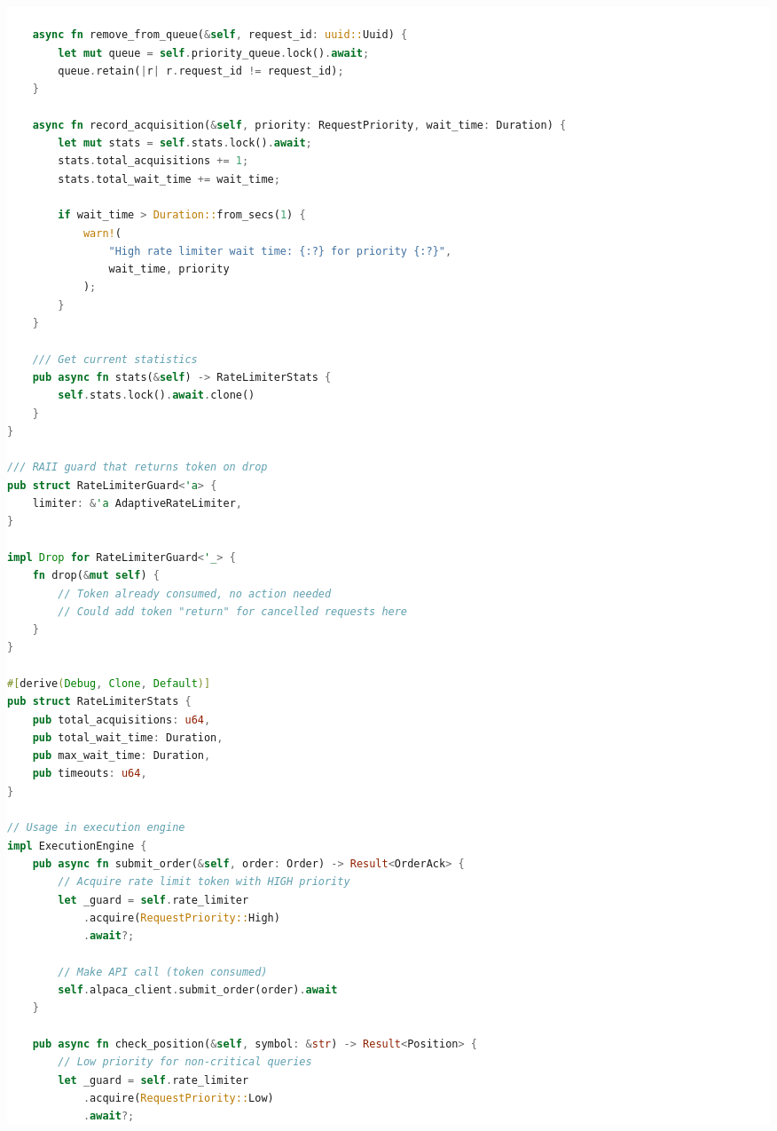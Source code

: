 ```rust

    async fn remove_from_queue(&self, request_id: uuid::Uuid) {
        let mut queue = self.priority_queue.lock().await;
        queue.retain(|r| r.request_id != request_id);
    }

    async fn record_acquisition(&self, priority: RequestPriority, wait_time: Duration) {
        let mut stats = self.stats.lock().await;
        stats.total_acquisitions += 1;
        stats.total_wait_time += wait_time;

        if wait_time > Duration::from_secs(1) {
            warn!(
                "High rate limiter wait time: {:?} for priority {:?}",
                wait_time, priority
            );
        }
    }

    /// Get current statistics
    pub async fn stats(&self) -> RateLimiterStats {
        self.stats.lock().await.clone()
    }
}

/// RAII guard that returns token on drop
pub struct RateLimiterGuard<'a> {
    limiter: &'a AdaptiveRateLimiter,
}

impl Drop for RateLimiterGuard<'_> {
    fn drop(&mut self) {
        // Token already consumed, no action needed
        // Could add token "return" for cancelled requests here
    }
}

#[derive(Debug, Clone, Default)]
pub struct RateLimiterStats {
    pub total_acquisitions: u64,
    pub total_wait_time: Duration,
    pub max_wait_time: Duration,
    pub timeouts: u64,
}

// Usage in execution engine
impl ExecutionEngine {
    pub async fn submit_order(&self, order: Order) -> Result<OrderAck> {
        // Acquire rate limit token with HIGH priority
        let _guard = self.rate_limiter
            .acquire(RequestPriority::High)
            .await?;

        // Make API call (token consumed)
        self.alpaca_client.submit_order(order).await
    }

    pub async fn check_position(&self, symbol: &str) -> Result<Position> {
        // Low priority for non-critical queries
        let _guard = self.rate_limiter
            .acquire(RequestPriority::Low)
            .await?;

```